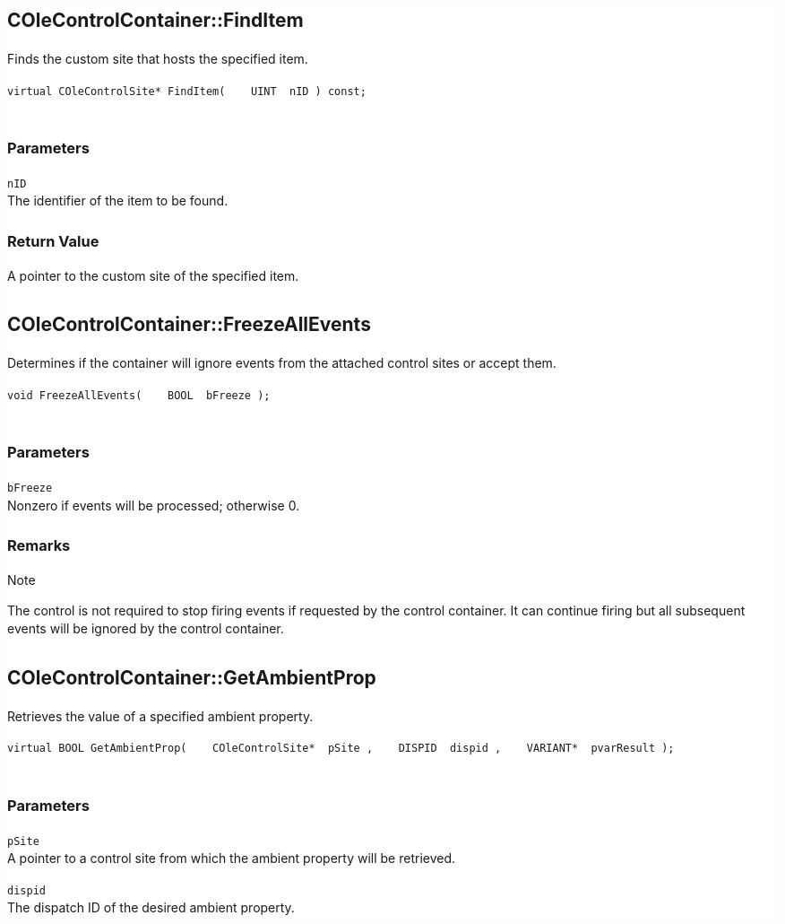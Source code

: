 ##  <a name="colecontrolcontainer__finditem"></a>  COleControlContainer::FindItem  
 Finds the custom site that hosts the specified item.  
  
```  
virtual COleControlSite* FindItem(    UINT  nID ) const;  
  
```  
  
### Parameters  
 `nID`  
 The identifier of the item to be found.  
  
### Return Value  
 A pointer to the custom site of the specified item.  
  
##  <a name="colecontrolcontainer__freezeallevents"></a>  COleControlContainer::FreezeAllEvents  
 Determines if the container will ignore events from the attached control sites or accept them.  
  
```  
void FreezeAllEvents(    BOOL  bFreeze );  
  
```  
  
### Parameters  
 `bFreeze`  
 Nonzero if events will be processed; otherwise 0.  
  
### Remarks  
  
> [!NOTE]
>  The control is not required to stop firing events if requested by the control container. It can continue firing but all subsequent events will be ignored by the control container.  
  
##  <a name="colecontrolcontainer__getambientprop"></a>  COleControlContainer::GetAmbientProp  
 Retrieves the value of a specified ambient property.  
  
```  
virtual BOOL GetAmbientProp(    COleControlSite*  pSite ,    DISPID  dispid ,    VARIANT*  pvarResult );  
  
```  
  
### Parameters  
 `pSite`  
 A pointer to a control site from which the ambient property will be retrieved.  
  
 `dispid`  
 The dispatch ID of the desired ambient property.  
  